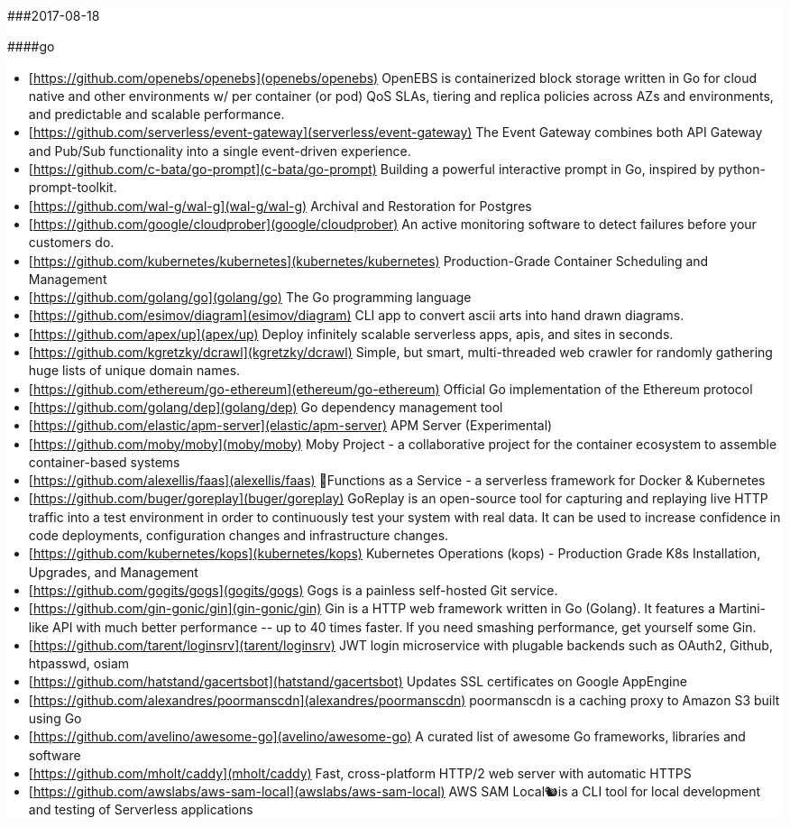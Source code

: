 ###2017-08-18

####go
* [https://github.com/openebs/openebs](openebs/openebs) OpenEBS is containerized block storage written in Go for cloud native and other environments w/ per container (or pod) QoS SLAs, tiering and replica policies across AZs and environments, and predictable and scalable performance.
* [https://github.com/serverless/event-gateway](serverless/event-gateway) The Event Gateway combines both API Gateway and Pub/Sub functionality into a single event-driven experience.
* [https://github.com/c-bata/go-prompt](c-bata/go-prompt) Building a powerful interactive prompt in Go, inspired by python-prompt-toolkit.
* [https://github.com/wal-g/wal-g](wal-g/wal-g) Archival and Restoration for Postgres
* [https://github.com/google/cloudprober](google/cloudprober) An active monitoring software to detect failures before your customers do.
* [https://github.com/kubernetes/kubernetes](kubernetes/kubernetes) Production-Grade Container Scheduling and Management
* [https://github.com/golang/go](golang/go) The Go programming language
* [https://github.com/esimov/diagram](esimov/diagram) CLI app to convert ascii arts into hand drawn diagrams.
* [https://github.com/apex/up](apex/up) Deploy infinitely scalable serverless apps, apis, and sites in seconds.
* [https://github.com/kgretzky/dcrawl](kgretzky/dcrawl) Simple, but smart, multi-threaded web crawler for randomly gathering huge lists of unique domain names.
* [https://github.com/ethereum/go-ethereum](ethereum/go-ethereum) Official Go implementation of the Ethereum protocol
* [https://github.com/golang/dep](golang/dep) Go dependency management tool
* [https://github.com/elastic/apm-server](elastic/apm-server) APM Server (Experimental)
* [https://github.com/moby/moby](moby/moby) Moby Project - a collaborative project for the container ecosystem to assemble container-based systems
* [https://github.com/alexellis/faas](alexellis/faas) 🐳Functions as a Service - a serverless framework for Docker &amp; Kubernetes
* [https://github.com/buger/goreplay](buger/goreplay) GoReplay is an open-source tool for capturing and replaying live HTTP traffic into a test environment in order to continuously test your system with real data. It can be used to increase confidence in code deployments, configuration changes and infrastructure changes.
* [https://github.com/kubernetes/kops](kubernetes/kops) Kubernetes Operations (kops) - Production Grade K8s Installation, Upgrades, and Management
* [https://github.com/gogits/gogs](gogits/gogs) Gogs is a painless self-hosted Git service.
* [https://github.com/gin-gonic/gin](gin-gonic/gin) Gin is a HTTP web framework written in Go (Golang). It features a Martini-like API with much better performance -- up to 40 times faster. If you need smashing performance, get yourself some Gin.
* [https://github.com/tarent/loginsrv](tarent/loginsrv) JWT login microservice with plugable backends such as OAuth2, Github, htpasswd, osiam
* [https://github.com/hatstand/gacertsbot](hatstand/gacertsbot) Updates SSL certificates on Google AppEngine
* [https://github.com/alexandres/poormanscdn](alexandres/poormanscdn) poormanscdn is a caching proxy to Amazon S3 built using Go
* [https://github.com/avelino/awesome-go](avelino/awesome-go) A curated list of awesome Go frameworks, libraries and software
* [https://github.com/mholt/caddy](mholt/caddy) Fast, cross-platform HTTP/2 web server with automatic HTTPS
* [https://github.com/awslabs/aws-sam-local](awslabs/aws-sam-local) AWS SAM Local🐿is a CLI tool for local development and testing of Serverless applications
